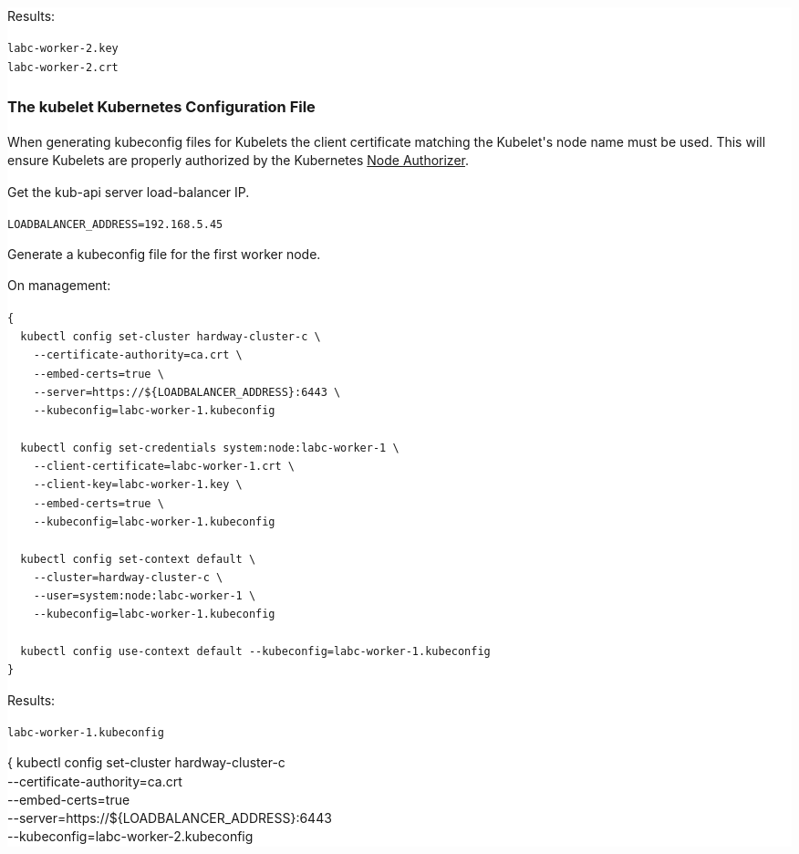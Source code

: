 Results:

```
labc-worker-2.key
labc-worker-2.crt
```

### The kubelet Kubernetes Configuration File

When generating kubeconfig files for Kubelets the client certificate matching the Kubelet's node name must be used. This will ensure Kubelets are properly authorized by the Kubernetes [Node Authorizer](https://kubernetes.io/docs/admin/authorization/node/).

Get the kub-api server load-balancer IP.
```
LOADBALANCER_ADDRESS=192.168.5.45
```

Generate a kubeconfig file for the first worker node. 

On management:
```
{
  kubectl config set-cluster hardway-cluster-c \
    --certificate-authority=ca.crt \
    --embed-certs=true \
    --server=https://${LOADBALANCER_ADDRESS}:6443 \
    --kubeconfig=labc-worker-1.kubeconfig

  kubectl config set-credentials system:node:labc-worker-1 \
    --client-certificate=labc-worker-1.crt \
    --client-key=labc-worker-1.key \
    --embed-certs=true \
    --kubeconfig=labc-worker-1.kubeconfig

  kubectl config set-context default \
    --cluster=hardway-cluster-c \
    --user=system:node:labc-worker-1 \
    --kubeconfig=labc-worker-1.kubeconfig

  kubectl config use-context default --kubeconfig=labc-worker-1.kubeconfig
}
```

Results:

```
labc-worker-1.kubeconfig
```

{
  kubectl config set-cluster hardway-cluster-c \
    --certificate-authority=ca.crt \
    --embed-certs=true \
    --server=https://${LOADBALANCER_ADDRESS}:6443 \
    --kubeconfig=labc-worker-2.kubeconfig
